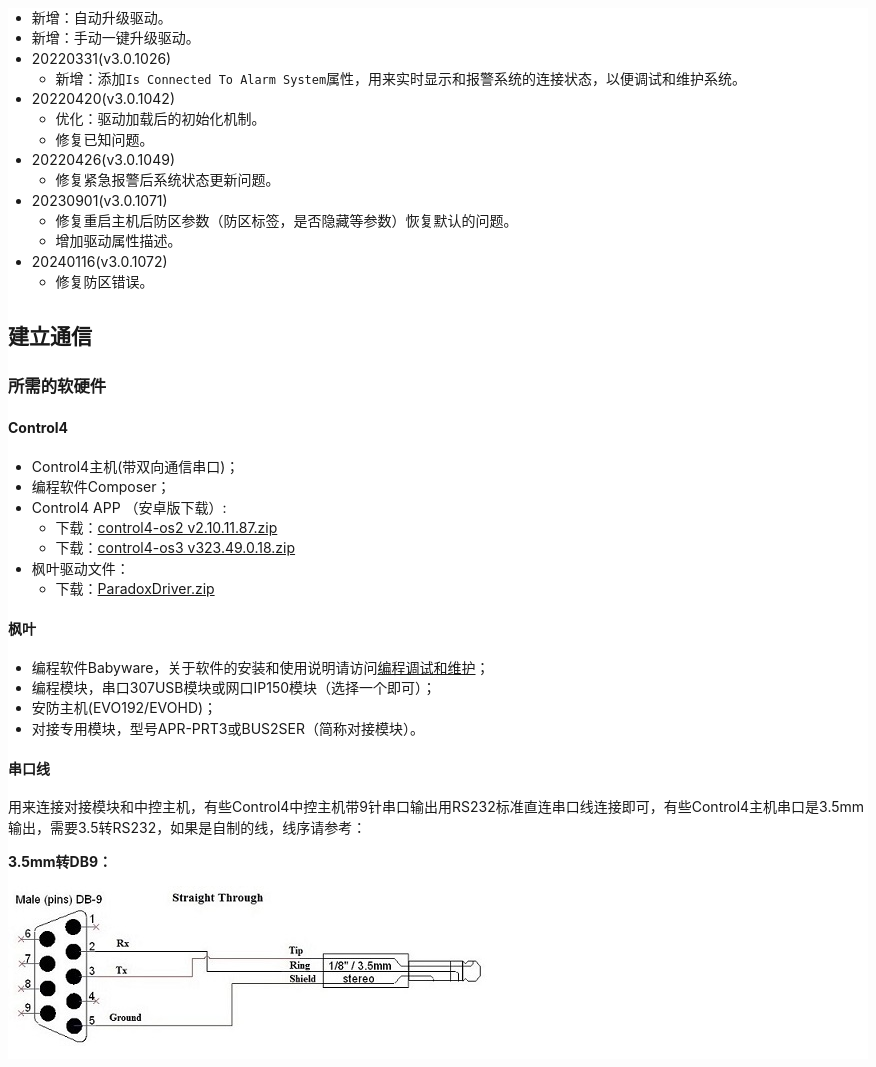   - 新增：自动升级驱动。
  - 新增：手动一键升级驱动。
- 20220331(v3.0.1026)
  - 新增：添加`Is Connected To Alarm System`属性，用来实时显示和报警系统的连接状态，以便调试和维护系统。
- 20220420(v3.0.1042)
  - 优化：驱动加载后的初始化机制。
  - 修复已知问题。
- 20220426(v3.0.1049)
  - 修复紧急报警后系统状态更新问题。
- 20230901(v3.0.1071)
  - 修复重启主机后防区参数（防区标签，是否隐藏等参数）恢复默认的问题。
  - 增加驱动属性描述。
- 20240116(v3.0.1072)
  - 修复防区错误。


## 建立通信

### 所需的软硬件

#### Control4

- Control4主机(带双向通信串口)；
- 编程软件Composer；
- Control4 APP （安卓版下载）:
  - 下载：[control4-os2 v2.10.11.87.zip](/files/control4-os2_v2.10.11.87.zip)
  - 下载：[control4-os3 v323.49.0.18.zip](/files/control4-os3_v323.49.0.18.zip)
- 枫叶驱动文件：
  - 下载：[ParadoxDriver.zip](/files/ParadoxDriver.zip)
  




#### 枫叶

- 编程软件Babyware，关于软件的安装和使用说明请访问[编程调试和维护](/content/node2/babyware/)；
- 编程模块，串口307USB模块或网口IP150模块（选择一个即可）；
- 安防主机(EVO192/EVOHD)；
- 对接专用模块，型号APR-PRT3或BUS2SER（简称对接模块）。


#### 串口线

用来连接对接模块和中控主机，有些Control4中控主机带9针串口输出用RS232标准直连串口线连接即可，有些Control4主机串口是3.5mm输出，需要3.5转RS232，如果是自制的线，线序请参考： 

**3.5mm转DB9：**

![3.5mm转DB9](images/3.5-to-db9.jpg)
